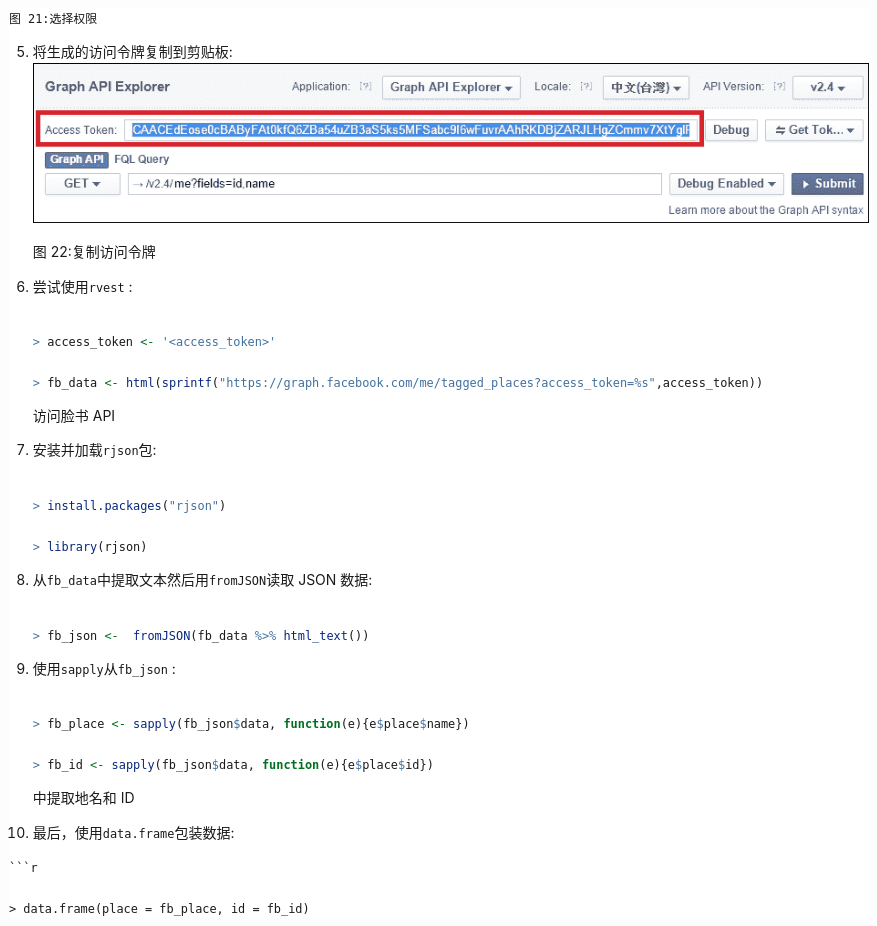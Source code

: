     图 21:选择权限

5.  将生成的访问令牌复制到剪贴板:![How to do it…](img/B04007_02_22.jpg)

    图 22:复制访问令牌

6.  尝试使用`rvest` :

    ```r

    > access_token <- '<access_token>'

    > fb_data <- html(sprintf("https://graph.facebook.com/me/tagged_places?access_token=%s",access_token))

    ```

    访问脸书 API
7.  安装并加载`rjson`包:

    ```r

    > install.packages("rjson")

    > library(rjson)

    ```

8.  从`fb_data`中提取文本然后用`fromJSON`读取 JSON 数据:

    ```r

    > fb_json <-  fromJSON(fb_data %>% html_text())

    ```

9.  使用`sapply`从`fb_json` :

    ```r

    > fb_place <- sapply(fb_json$data, function(e){e$place$name})

    > fb_id <- sapply(fb_json$data, function(e){e$place$id})

    ```

    中提取地名和 ID
10.  最后，使用`data.frame`包装数据:

    ```r

    > data.frame(place = fb_place, id = fb_id)
